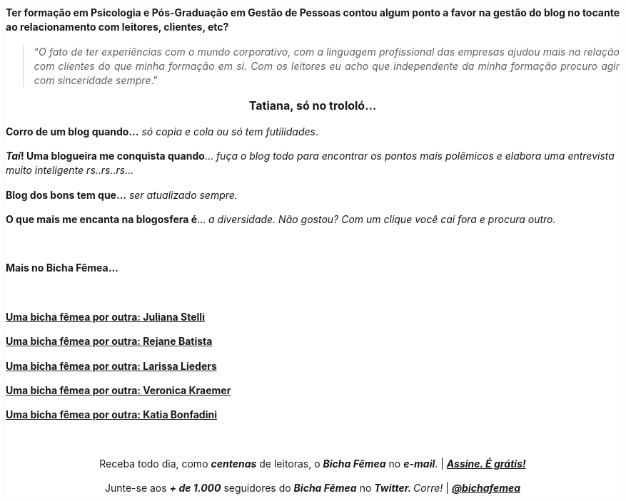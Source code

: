 <p align="justify">
  <strong>Ter formação em Psicologia e Pós-Graduação em Gestão de Pessoas contou algum ponto a favor na gestão do blog no tocante ao relacionamento com leitores, clientes, etc?</strong>
</p>

> <p align="justify">
>   “<em>O fato de ter experiências com o mundo corporativo, com a linguagem profissional das empresas ajudou mais na relação com clientes do que minha formação em si. </em><em>Com os leitores eu acho que independente da minha formação procuro agir com sinceridade sempre</em>.”
> </p>

<p align="center">
  <strong><span style="font-size: medium;">Tatiana, só no trololó…</span></strong>
</p>

**Corro de um blog quando&#8230;** _só copia e cola ou só tem futilidades_.
  
**_Taí_! Uma blogueira me conquista quando**&#8230; _fuça o blog todo para encontrar os pontos mais polêmicos e elabora uma entrevista muito inteligente rs..rs..rs…_
  
**Blog dos bons tem que&#8230;** _ser atualizado sempre._
  
**O que mais me encanta na blogosfera é**&#8230; _a diversidade. Não gostou? Com um clique você cai fora e procura outro._

&nbsp;

**Mais no Bicha Fêmea…**

&nbsp;

**[Uma bicha fêmea por outra: Juliana Stelli](http://www.trololodemulher.com.br/2011/06/10/juliana-stelli/)**

**[Uma bicha fêmea por outra: Rejane Batista](http://www.trololodemulher.com.br/2011/05/04/rejane-batista-casa-corpo-cia/)**

**[Uma bicha fêmea por outra: Larissa Lieders](http://www.trololodemulher.com.br/2011/02/23/entrevista-larissa-lieders/)**

**[Uma bicha fêmea por outra: Veronica Kraemer](http://www.trololodemulher.com.br/2010/11/17/entrevista-veronica-kraemer/)**

**[Uma bicha fêmea por outra: Katia Bonfadini](http://www.trololodemulher.com.br/2010/09/22/entrevista-katia-bonfadini/)**

&nbsp;

<p align="center">
  Receba todo dia, como <strong><em>centenas</em></strong> de leitoras, o <strong><em>Bicha Fêmea</em></strong> no <strong><em>e-mail</em></strong>. | <strong><em><a href="http://feedburner.google.com/fb/a/mailverify?uri=blogbichafemea&loc=pt_BR">Assine. É grátis!</a></em></strong>
</p>

<p align="center">
  Junte-se aos <strong><em>+ de 1.000</em></strong> seguidores do <strong><em>Bicha Fêmea</em></strong> no <em><strong>Twitter. </strong>Corre!</em> | <strong><em><a href="http://twitter.com/bichafemea">@bichafemea</a></em></strong>
</p>
